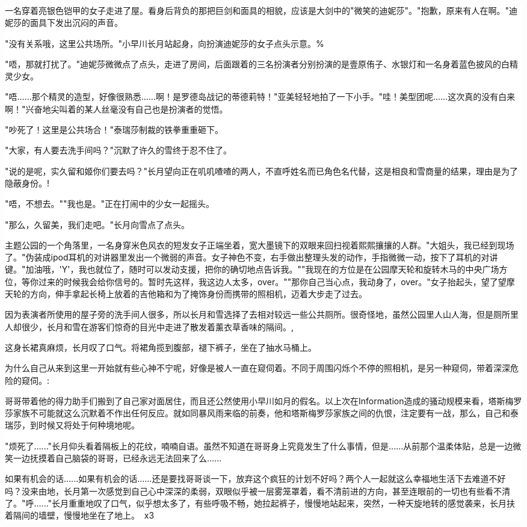 

一名穿着亮银色铠甲的女子走进了屋。看身后背负的那把巨剑和面具的相貌，应该是大剑中的"微笑的迪妮莎"。"抱歉，原来有人在啊。"迪妮莎的面具下发出沉闷的声音。



"没有关系哦，这里公共场所。"小早川长月站起身，向扮演迪妮莎的女子点头示意。%



"唔，那就打扰了。"迪妮莎微微点了点头，走进了房间，后面跟着的三名扮演者分别扮演的是壹原侑子、水银灯和一名身着蓝色披风的白精灵少女。



"唔......那个精灵的造型，好像很熟悉......啊！是罗德岛战记的蒂德莉特！"亚美轻轻地拍了一下小手。"哇！美型团呢......这次真的没有白来啊！"兴奋地尖叫着的某人丝毫没有自己也是扮演者的觉悟。



"吵死了！这里是公共场合！"泰瑞莎制裁的铁拳重重砸下。



"大家，有人要去洗手间吗？"沉默了许久的雪终于忍不住了。



"说的是呢，实久留和姬你们要去吗？"长月望向正在叽叽喳喳的两人，不直呼姓名而已角色名代替，这是相良和雪商量的结果，理由是为了隐蔽身份。!



"唔，不想去。""我也是。"正在打闹中的少女一起摇头。



"那么，久留美，我们走吧。"长月向雪点了点头。





主题公园的一个角落里，一名身穿米色风衣的短发女子正端坐着，宽大墨镜下的双眼来回扫视着熙熙攘攘的人群。"大姐头，我已经到现场了。"伪装成ipod耳机的对讲器里发出一个微弱的声音。女子神色不变，右手做出整理头发的动作，手指微微一动，按下了耳机的对讲键。"加油哦，'Y'，我也就位了，随时可以发动支援，把你的确切地点告诉我。""我现在的方位是在公园摩天轮和旋转木马的中央广场方位，等你过来的时候我会给你信号的。暂时先这样，我这边人太多，over。""那你自己当心点，我动身了，over。"女子抬起头，望了望摩天轮的方向，伸手拿起长椅上放着的吉他箱和为了掩饰身份而携带的照相机，迈着大步走了过去。



因为表演者所使用的屋子旁的洗手间人很多，所以长月和雪选择了去相对较远一些公共厕所。很奇怪地，虽然公园里人山人海，但是厕所里人却很少，长月和雪在游客们惊奇的目光中走进了散发着薰衣草香味的隔间。,



这身长裙真麻烦，长月叹了口气。将裙角揽到腹部，褪下裤子，坐在了抽水马桶上。



为什么自己从来到这里一开始就有些心神不宁呢，好像是被人一直在窥伺着。不同于周围闪烁个不停的照相机，是另一种窥伺，带着深深危险的窥伺。:



哥哥带着他的得力助手们搬到了自己家对面居住，而且还公然使用小早川如月的假名。以上次在Information造成的骚动规模来看，塔斯梅罗莎家族不可能就这么沉默着不作出任何反应。就如同暴风雨来临的前奏，他和塔斯梅罗莎家族之间的仇恨，注定要有一战，那么，自己和泰瑞莎，到时候又将处于何种境地呢。



"烦死了......"长月仰头看着隔板上的花纹，喃喃自语。虽然不知道在哥哥身上究竟发生了什么事情，但是......从前那个温柔体贴，总是一边微笑一边抚摸着自己脑袋的哥哥，已经永远无法回来了么......



如果有机会的话......如果有机会的话......还是要找哥哥谈一下，放弃这个疯狂的计划不好吗？两个人一起就这么幸福地生活下去难道不好吗？没来由地，长月第一次感觉到自己心中深深的柔弱，双眼似乎被一层雾笼罩着，看不清前进的方向，甚至连眼前的一切也有些看不清了。"呼......"长月重重地叹了口气，似乎想太多了，有些呼吸不畅，她拉起裤子，慢慢地站起来，突然，一种天旋地转的感觉袭来，长月扶着隔间的墙壁，慢慢地坐在了地上。  x3


